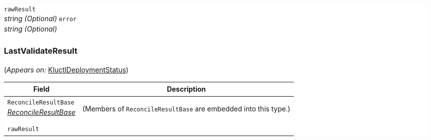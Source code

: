 </p>
</td>
</tr>
<tr>
<td>
<code>rawResult</code><br>
<em>
string
</em>
</td>
<td>
<em>(Optional)</em>
</td>
</tr>
<tr>
<td>
<code>error</code><br>
<em>
string
</em>
</td>
<td>
<em>(Optional)</em>
</td>
</tr>
</tbody>
</table>
</div>
</div>
<h3 id="flux.kluctl.io/v1alpha1.LastValidateResult">LastValidateResult
</h3>
<p>
(<em>Appears on:</em>
<a href="#flux.kluctl.io/v1alpha1.KluctlDeploymentStatus">KluctlDeploymentStatus</a>)
</p>
<div class="md-typeset__scrollwrap">
<div class="md-typeset__table">
<table>
<thead>
<tr>
<th>Field</th>
<th>Description</th>
</tr>
</thead>
<tbody>
<tr>
<td>
<code>ReconcileResultBase</code><br>
<em>
<a href="#flux.kluctl.io/v1alpha1.ReconcileResultBase">
ReconcileResultBase
</a>
</em>
</td>
<td>
<p>
(Members of <code>ReconcileResultBase</code> are embedded into this type.)
</p>
</td>
</tr>
<tr>
<td>
<code>rawResult</code><br>
<em>